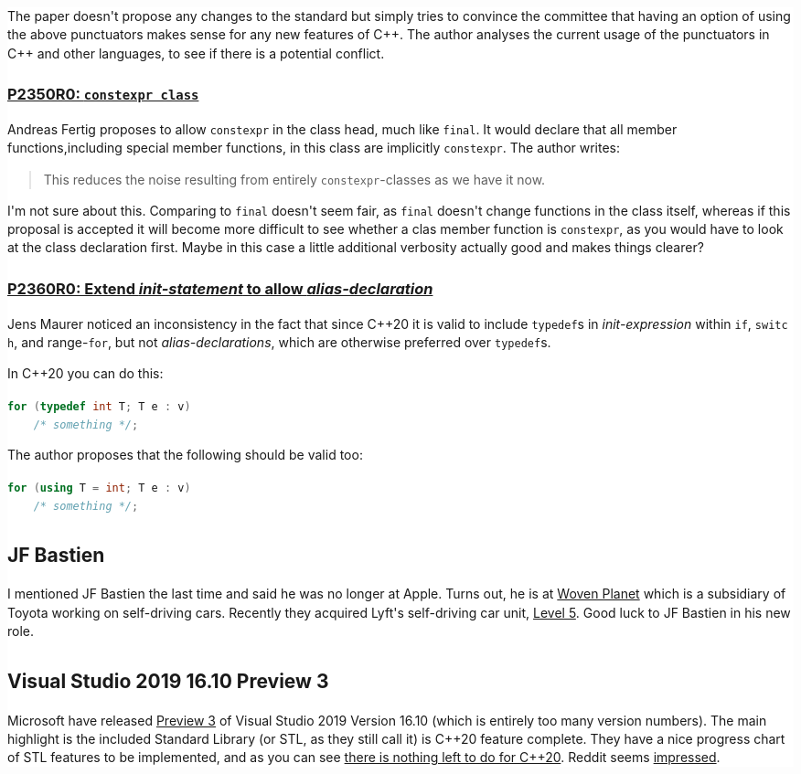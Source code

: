 The paper doesn't propose any changes to the standard but simply tries to convince the committee that having an option of using the above punctuators makes sense for any new features of C++. The author analyses the current usage of the punctuators in C++ and other languages, to see if there is a potential conflict.

### [P2350R0: `constexpr class`](http://www.open-std.org/jtc1/sc22/wg21/docs/papers/2021/p2350r0.pdf)

Andreas Fertig proposes to allow `constexpr` in the class head, much like `final`. It would declare that all member functions,including special member functions, in this class are implicitly `constexpr`. The author writes:

> This reduces the noise resulting from entirely `constexpr`-classes as we have it now.

I'm not sure about this. Comparing to `final` doesn't seem fair, as `final` doesn't change functions in the class itself, whereas if this proposal is accepted it will become more difficult to see whether a clas member function is `constexpr`, as you would have to look at the class declaration first. Maybe in this case a little additional verbosity actually good and makes things clearer?

### [P2360R0: Extend *init-statement* to allow *alias-declaration*](http://www.open-std.org/jtc1/sc22/wg21/docs/papers/2021/p2360r0.html)

Jens Maurer noticed an inconsistency in the fact that since C++20 it is valid to include `typedef`s in *init-expression* within `if`, `switch`, and range-`for`, but not *alias-declarations*, which are otherwise preferred over `typedef`s.

In C++20 you can do this:

```cpp
for (typedef int T; T e : v)
    /* something */;
```

The author proposes that the following should be valid too:

```cpp
for (using T = int; T e : v)
    /* something */;
```

## JF Bastien

I mentioned JF Bastien the last time and said he was no longer at Apple. Turns out, he is at [Woven Planet](https://www.woven-planet.global/) which is a subsidiary of Toyota working on self-driving cars. Recently they acquired Lyft's self-driving car unit, [Level 5](https://global.toyota/en/newsroom/corporate/35244091.html). Good luck to JF Bastien in his new role.

## Visual Studio 2019 16.10 Preview 3

Microsoft have released [Preview 3](https://github.com/microsoft/STL/wiki/Changelog#expected-in-vs-2019-1610-preview-3) of Visual Studio 2019 Version 16.10 (which is entirely too many version numbers). The main highlight is the included Standard Library (or STL, as they still call it) is C++20 feature complete. They have a nice progress chart of STL features to be implemented, and as you can see [there is nothing left to do for C++20](https://microsoft.github.io/STL/). Reddit seems [impressed](https://www.reddit.com/r/cpp/comments/mz8rkr/msvcs_stl_is_c20_feature_complete_for_vs_2019/).
